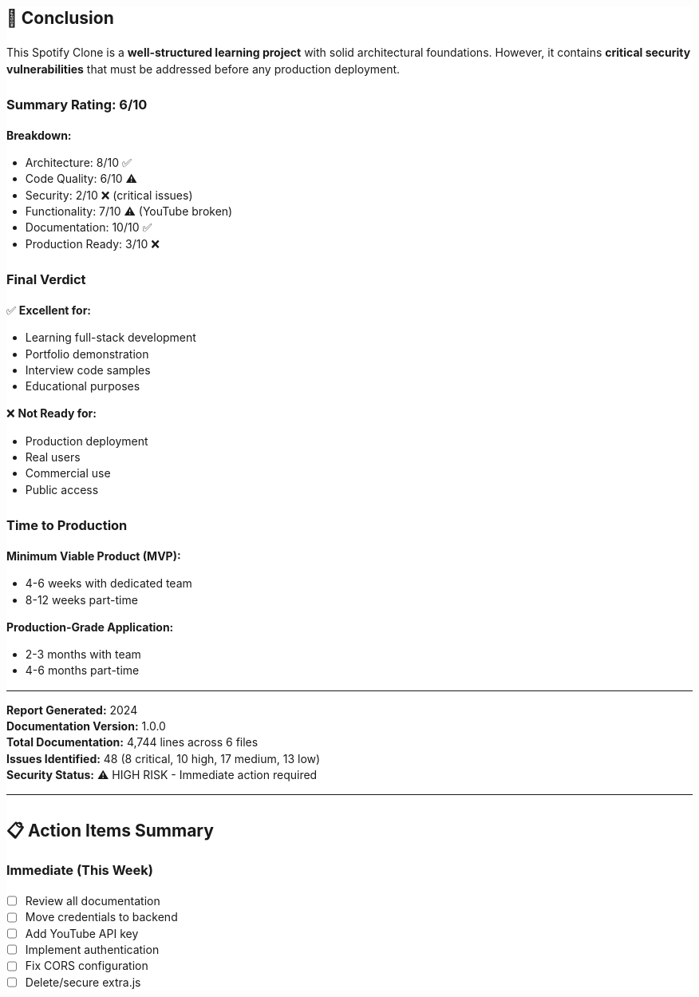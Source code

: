 ## 🏁 Conclusion

This Spotify Clone is a **well-structured learning project** with solid architectural foundations. However, it contains **critical security vulnerabilities** that must be addressed before any production deployment.

### Summary Rating: 6/10

**Breakdown:**
- Architecture: 8/10 ✅
- Code Quality: 6/10 ⚠️
- Security: 2/10 ❌ (critical issues)
- Functionality: 7/10 ⚠️ (YouTube broken)
- Documentation: 10/10 ✅
- Production Ready: 3/10 ❌

### Final Verdict

✅ **Excellent for:**
- Learning full-stack development
- Portfolio demonstration
- Interview code samples
- Educational purposes

❌ **Not Ready for:**
- Production deployment
- Real users
- Commercial use
- Public access

### Time to Production

**Minimum Viable Product (MVP):**
- 4-6 weeks with dedicated team
- 8-12 weeks part-time

**Production-Grade Application:**
- 2-3 months with team
- 4-6 months part-time

---

**Report Generated:** 2024  
**Documentation Version:** 1.0.0  
**Total Documentation:** 4,744 lines across 6 files  
**Issues Identified:** 48 (8 critical, 10 high, 17 medium, 13 low)  
**Security Status:** ⚠️ HIGH RISK - Immediate action required  

---

## 📋 Action Items Summary

### Immediate (This Week)
- [ ] Review all documentation
- [ ] Move credentials to backend
- [ ] Add YouTube API key
- [ ] Implement authentication
- [ ] Fix CORS configuration
- [ ] Delete/secure extra.js
